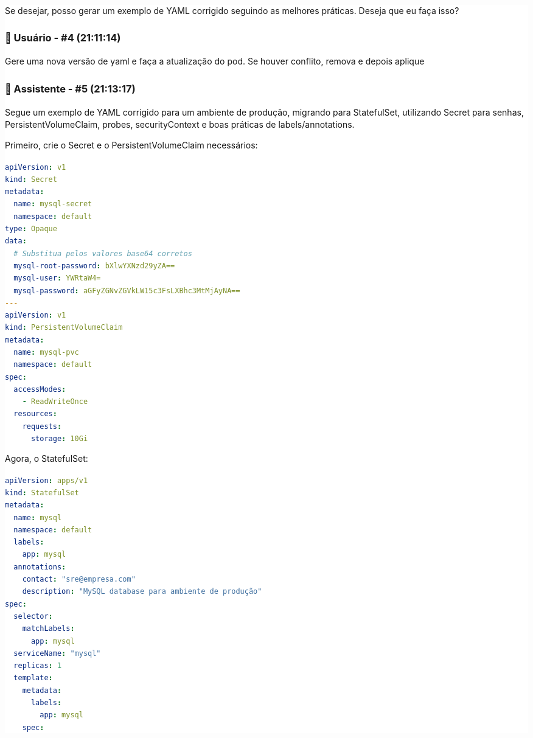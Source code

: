 Se desejar, posso gerar um exemplo de YAML corrigido seguindo as melhores práticas. Deseja que eu faça isso?

### 👤 Usuário - #4 (21:11:14)

Gere uma nova versão de yaml e faça a atualização do pod. Se houver conflito, remova e depois aplique

### 🤖 Assistente - #5 (21:13:17)

Segue um exemplo de YAML corrigido para um ambiente de produção, migrando para StatefulSet, utilizando Secret para senhas, PersistentVolumeClaim, probes, securityContext e boas práticas de labels/annotations.

Primeiro, crie o Secret e o PersistentVolumeClaim necessários:

```yaml
apiVersion: v1
kind: Secret
metadata:
  name: mysql-secret
  namespace: default
type: Opaque
data:
  # Substitua pelos valores base64 corretos
  mysql-root-password: bXlwYXNzd29yZA==
  mysql-user: YWRtaW4=
  mysql-password: aGFyZGNvZGVkLW15c3FsLXBhc3MtMjAyNA==
---
apiVersion: v1
kind: PersistentVolumeClaim
metadata:
  name: mysql-pvc
  namespace: default
spec:
  accessModes:
    - ReadWriteOnce
  resources:
    requests:
      storage: 10Gi
```

Agora, o StatefulSet:

```yaml
apiVersion: apps/v1
kind: StatefulSet
metadata:
  name: mysql
  namespace: default
  labels:
    app: mysql
  annotations:
    contact: "sre@empresa.com"
    description: "MySQL database para ambiente de produção"
spec:
  selector:
    matchLabels:
      app: mysql
  serviceName: "mysql"
  replicas: 1
  template:
    metadata:
      labels:
        app: mysql
    spec:
```